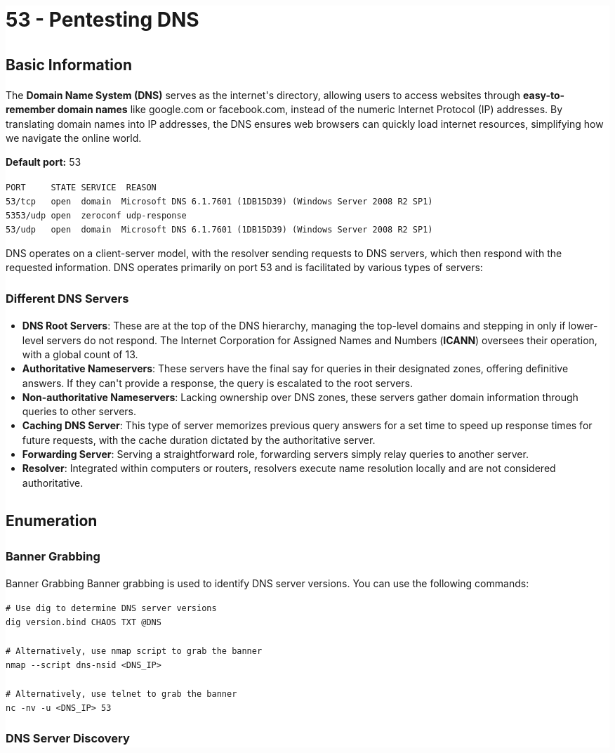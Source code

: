 # 53 - Pentesting DNS

## **Basic Information**

The **Domain Name System (DNS)** serves as the internet's directory, allowing users to access websites through **easy-to-remember domain names** like google.com or facebook.com, instead of the numeric Internet Protocol (IP) addresses. By translating domain names into IP addresses, the DNS ensures web browsers can quickly load internet resources, simplifying how we navigate the online world.

**Default port:** 53

```
PORT     STATE SERVICE  REASON
53/tcp   open  domain  Microsoft DNS 6.1.7601 (1DB15D39) (Windows Server 2008 R2 SP1)
5353/udp open  zeroconf udp-response
53/udp   open  domain  Microsoft DNS 6.1.7601 (1DB15D39) (Windows Server 2008 R2 SP1)
```
DNS operates on a client-server model, with the resolver sending requests to DNS servers, which then respond with the requested information.
DNS operates primarily on port 53 and is facilitated by various types of servers:

### Different DNS Servers

* **DNS Root Servers**: These are at the top of the DNS hierarchy, managing the top-level domains and stepping in only if lower-level servers do not respond. The Internet Corporation for Assigned Names and Numbers (**ICANN**) oversees their operation, with a global count of 13.
* **Authoritative Nameservers**: These servers have the final say for queries in their designated zones, offering definitive answers. If they can't provide a response, the query is escalated to the root servers.
* **Non-authoritative Nameservers**: Lacking ownership over DNS zones, these servers gather domain information through queries to other servers.
* **Caching DNS Server**: This type of server memorizes previous query answers for a set time to speed up response times for future requests, with the cache duration dictated by the authoritative server.
* **Forwarding Server**: Serving a straightforward role, forwarding servers simply relay queries to another server.
* **Resolver**: Integrated within computers or routers, resolvers execute name resolution locally and are not considered authoritative.

## Enumeration

### **Banner Grabbing**

Banner Grabbing
Banner grabbing is used to identify DNS server versions. You can use the following commands:
```
# Use dig to determine DNS server versions
dig version.bind CHAOS TXT @DNS

# Alternatively, use nmap script to grab the banner
nmap --script dns-nsid <DNS_IP>

# Alternatively, use telnet to grab the banner
nc -nv -u <DNS_IP> 53
```
### DNS Server Discovery
